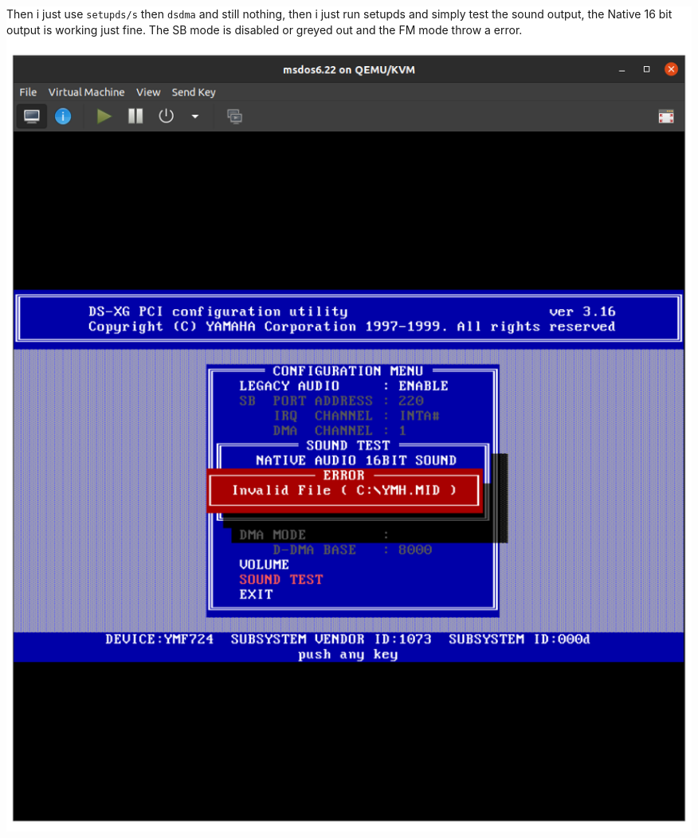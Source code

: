 
Then i just use `setupds/s` then `dsdma` and still nothing, then i just run setupds and simply test the sound output, 
the Native 16 bit output is working just fine. The SB mode is disabled or greyed out and the FM mode throw a error.

<div class="row">
	<div class="col-sm-3"></div>
	<div class="col-sm-6">
		<div class="thumbnail">
			<img class="img-responsive" src="./posts/2021-02-03-my-journey-using-yamaha-ymf724-pci-sound-card/7.png" alt="img">
		</div>
	</div>
	<div class="col-sm-3"></div>
</div>
